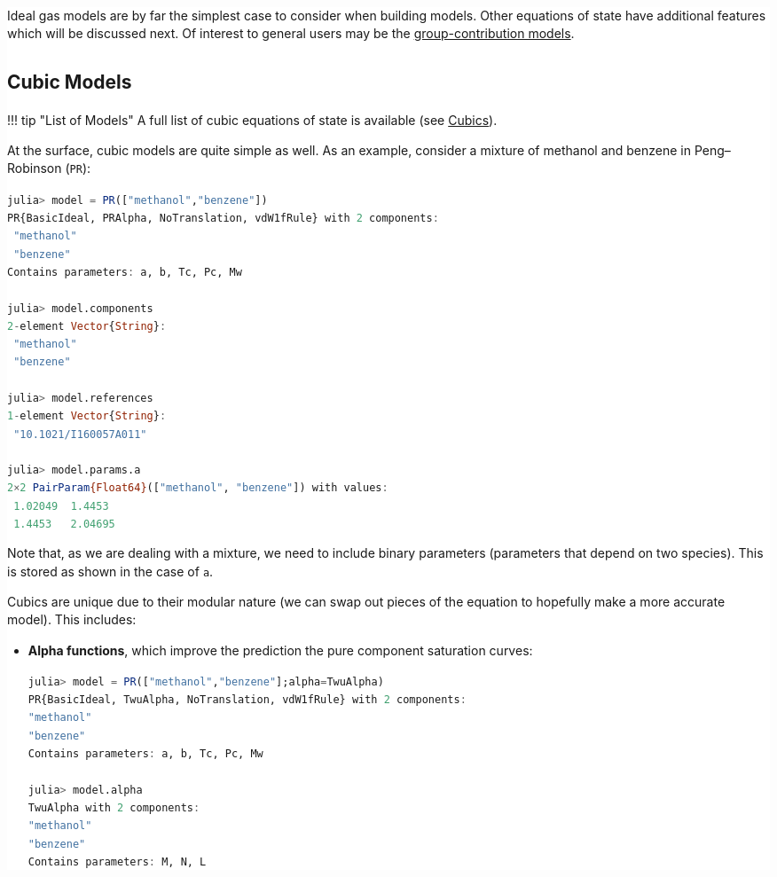 Ideal gas models are by far the simplest case to consider when building models.
Other equations of state have additional features which will be discussed next.
Of interest to general users may be the [group-contribution models](#group-contribution-models).

## Cubic Models

!!! tip "List of Models"
    A full list of cubic equations of state is available (see [Cubics](../eos/cubic.md)).

At the surface, cubic models are quite simple as well.
As an example, consider a mixture of methanol and benzene in Peng–Robinson (`PR`):

```julia
julia> model = PR(["methanol","benzene"])
PR{BasicIdeal, PRAlpha, NoTranslation, vdW1fRule} with 2 components:
 "methanol"
 "benzene"
Contains parameters: a, b, Tc, Pc, Mw

julia> model.components
2-element Vector{String}:
 "methanol"
 "benzene"

julia> model.references
1-element Vector{String}:
 "10.1021/I160057A011"

julia> model.params.a
2×2 PairParam{Float64}(["methanol", "benzene"]) with values:
 1.02049  1.4453
 1.4453   2.04695
```

Note that, as we are dealing with a mixture, we need to include binary parameters (parameters that depend on two species).
This is stored as shown in the case of `a`.

Cubics are unique due to their modular nature (we can swap out pieces of the equation to hopefully make a more accurate model).
This includes:

* **Alpha functions**, which improve the prediction the pure component saturation curves:

  ```julia
  julia> model = PR(["methanol","benzene"];alpha=TwuAlpha)
  PR{BasicIdeal, TwuAlpha, NoTranslation, vdW1fRule} with 2 components:
  "methanol"
  "benzene"
  Contains parameters: a, b, Tc, Pc, Mw

  julia> model.alpha
  TwuAlpha with 2 components:
  "methanol"
  "benzene"
  Contains parameters: M, N, L
  ```
